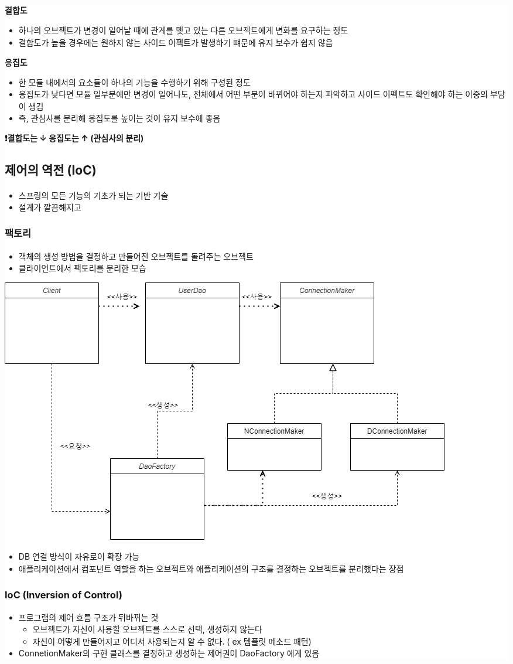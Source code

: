 **결합도**

- 하나의 오브젝트가 변경이 일어날 때에 관계를 맺고 있는 다른 오브젝트에게 변화를 요구하는 정도
- 결합도가 높을 경우에는 원하지 않는 사이드 이펙트가 발생하기 떄문에 유지 보수가 쉽지 않음

**응집도**

- 한 모듈 내에서의 요소들이 하나의 기능을 수행하기 위해 구성된 정도
- 응집도가 낮다면 모듈 일부분에만 변경이 일어나도, 전체에서 어떤 부분이 바뀌어야 하는지 파악하고 사이드 이펙트도 확인해야 하는 이중의 부담이 생김
- 즉, 관심사를 분리해 응집도를 높이는 것이 유지 보수에 좋음

**❗결합도는 ↓ 응집도는 ↑ (관심사의 분리)**

## 제어의 역전 (IoC)

- 스프링의 모든 기능의 기초가 되는 기반 기술
- 설계가 깔끔해지고

### 팩토리

- 객체의 생성 방법을 결정하고 만들어진 오브젝트를 돌려주는 오브젝트
- 클라이언트에서 팩토리를 분리한 모습

![](./images/5.png)

- DB 연결 방식이 자유로이 확장 가능
- 애플리케이션에서 컴포넌트 역할을 하는 오브젝트와 애플리케이션의 구조를 결정하는 오브젝트를 분리했다는 장점

### IoC (Inversion of Control)

- 프로그램의 제어 흐름 구조가 뒤바뀌는 것
    - 오브젝트가 자신이 사용할 오브젝트를 스스로 선택, 생성하지 않는다
    - 자신이 어떻게 만들어지고 어디서 사용되는지 알 수 없다. ( ex 템플릿 메소드 패턴)
- ConnetionMaker의 구현 클래스를 결정하고 생성하는 제어권이 DaoFactory 에게 있음
